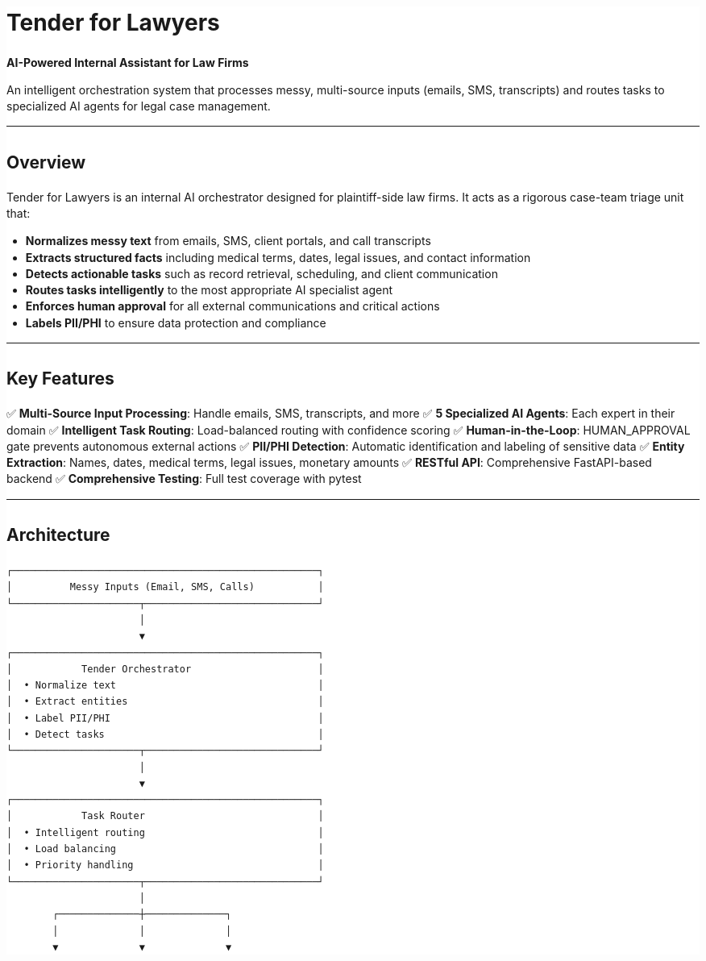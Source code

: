 # Tender for Lawyers

**AI-Powered Internal Assistant for Law Firms**

An intelligent orchestration system that processes messy, multi-source inputs (emails, SMS, transcripts) and routes tasks to specialized AI agents for legal case management.

---

## Overview

Tender for Lawyers is an internal AI orchestrator designed for plaintiff-side law firms. It acts as a rigorous case-team triage unit that:

- **Normalizes messy text** from emails, SMS, client portals, and call transcripts
- **Extracts structured facts** including medical terms, dates, legal issues, and contact information
- **Detects actionable tasks** such as record retrieval, scheduling, and client communication
- **Routes tasks intelligently** to the most appropriate AI specialist agent
- **Enforces human approval** for all external communications and critical actions
- **Labels PII/PHI** to ensure data protection and compliance

---

## Key Features

✅ **Multi-Source Input Processing**: Handle emails, SMS, transcripts, and more
✅ **5 Specialized AI Agents**: Each expert in their domain
✅ **Intelligent Task Routing**: Load-balanced routing with confidence scoring
✅ **Human-in-the-Loop**: HUMAN_APPROVAL gate prevents autonomous external actions
✅ **PII/PHI Detection**: Automatic identification and labeling of sensitive data
✅ **Entity Extraction**: Names, dates, medical terms, legal issues, monetary amounts
✅ **RESTful API**: Comprehensive FastAPI-based backend
✅ **Comprehensive Testing**: Full test coverage with pytest

---

## Architecture

```
┌─────────────────────────────────────────────────────┐
│          Messy Inputs (Email, SMS, Calls)           │
└──────────────────────┬──────────────────────────────┘
                       │
                       ▼
┌─────────────────────────────────────────────────────┐
│            Tender Orchestrator                      │
│  • Normalize text                                   │
│  • Extract entities                                 │
│  • Label PII/PHI                                    │
│  • Detect tasks                                     │
└──────────────────────┬──────────────────────────────┘
                       │
                       ▼
┌─────────────────────────────────────────────────────┐
│            Task Router                              │
│  • Intelligent routing                              │
│  • Load balancing                                   │
│  • Priority handling                                │
└──────────────────────┬──────────────────────────────┘
                       │
        ┌──────────────┼──────────────┐
        │              │              │
        ▼              ▼              ▼
```